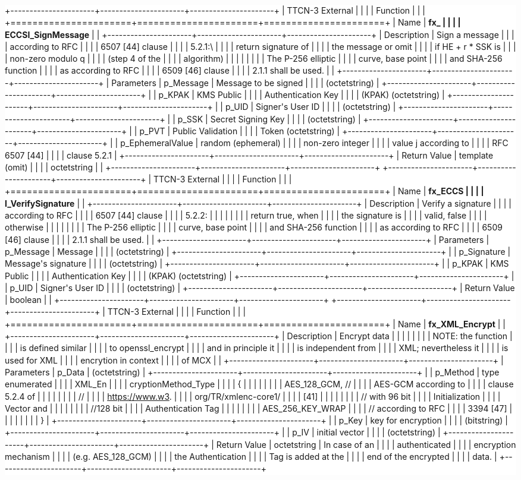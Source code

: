 +----------------------+----------------------+----------------------+ | TTCN-3 External | | | | Function | | | +======================+======================+======================+ | Name | **fx_ | | | | ECCSI_SignMessage** | | +----------------------+----------------------+----------------------+ | Description | Sign a message | | | | according to RFC | | | | 6507 [44] clause | | | | 5.2.1:\ | | | | return signature of | | | | the message or omit | | | | if HE + r * SSK is | | | | non-zero modulo q | | | | (step 4 of the | | | | algorithm) | | | | | | | | The P-256 elliptic | | | | curve, base point | | | | and SHA-256 function | | | | as according to RFC | | | | 6509 [46] clause | | | | 2.1.1 shall be used. | | +----------------------+----------------------+----------------------+ | Parameters | p_Message | Message to be signed | | | | (octetstring) | +----------------------+----------------------+----------------------+ | | p_KPAK | KMS Public | | | | Authentication Key | | | | (KPAK) (octetstring) | +----------------------+----------------------+----------------------+ | | p_UID | Signer\'s User ID | | | | (octetstring) | +----------------------+----------------------+----------------------+ | | p_SSK | Secret Signing Key | | | | (octetstring) | +----------------------+----------------------+----------------------+ | | p_PVT | Public Validation | | | | Token (octetstring) | +----------------------+----------------------+----------------------+ | | p_EphemeralValue | random (ephemeral) | | | | non-zero integer | | | | value j according to | | | | RFC 6507 [44] | | | | clause 5.2.1 | +----------------------+----------------------+----------------------+ | Return Value | template (omit) | | | | octetstring | | +----------------------+----------------------+----------------------+
+----------------------+----------------------+----------------------+ | TTCN-3 External | | | | Function | | | +======================+======================+======================+ | Name | **fx_ECCS | | | | I_VerifySignature** | | +----------------------+----------------------+----------------------+ | Description | Verify a signature | | | | according to RFC | | | | 6507 [44] clause | | | | 5.2.2: | | | | | | | | return true, when | | | | the signature is | | | | valid, false | | | | otherwise | | | | | | | | The P-256 elliptic | | | | curve, base point | | | | and SHA-256 function | | | | as according to RFC | | | | 6509 [46] clause | | | | 2.1.1 shall be used. | | +----------------------+----------------------+----------------------+ | Parameters | p_Message | Message | | | | (octetstring) | +----------------------+----------------------+----------------------+ | | p_Signature | Message\'s signature | | | | (octetstring) | +----------------------+----------------------+----------------------+ | | p_KPAK | KMS Public | | | | Authentication Key | | | | (KPAK) (octetstring) | +----------------------+----------------------+----------------------+ | | p_UID | Signer\'s User ID | | | | (octetstring) | +----------------------+----------------------+----------------------+ | Return Value | boolean | | +----------------------+----------------------+----------------------+
+----------------------+----------------------+----------------------+ | TTCN-3 External | | | | Function | | | +======================+======================+======================+ | Name | **fx_XML_Encrypt** | | +----------------------+----------------------+----------------------+ | Description | Encrypt data | | | | | | | | NOTE: the function | | | | is defined similar | | | | to openssl_encrypt | | | | and in principle it | | | | is independent from | | | | XML; nevertheless it | | | | is used for XML | | | | encrytion in context | | | | of MCX | | +----------------------+----------------------+----------------------+ | Parameters | p_Data | (octetstring) | +----------------------+----------------------+----------------------+ | | p_Method | type enumerated | | | | XML_En | | | | cryptionMethod_Type | | | | { | | | | | | | | AES_128_GCM, // | | | | AES-GCM according to | | | | clause 5.2.4 of | | | | | | | | // | | | | https://www.w3. | | | | org/TR/xmlenc-core1/ | | | | [41] | | | | | | | | // with 96 bit | | | | Initialization | | | | Vector and | | | | | | | | //128 bit | | | | Authentication Tag | | | | | | | | AES_256_KEY_WRAP | | | | // according to RFC | | | | 3394 [47] | | | | | | | | } | +----------------------+----------------------+----------------------+ | | p_Key | key for encryption | | | | (bitstring) | +----------------------+----------------------+----------------------+ | | p_IV | initial vector | | | | (octetstring) | +----------------------+----------------------+----------------------+ | Return Value | octetstring | In case of an | | | | authenticated | | | | encryption mechanism | | | | (e.g. AES_128_GCM) | | | | the Authentication | | | | Tag is added at the | | | | end of the encrypted | | | | data. | +----------------------+----------------------+----------------------+